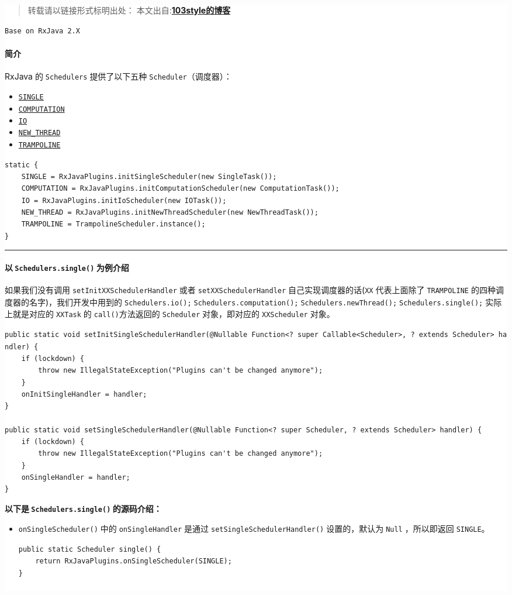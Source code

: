 >转载请以链接形式标明出处： 
本文出自:[**103style的博客**](http://blog.csdn.net/lxk_1993) 

`Base on RxJava 2.X`
#### 简介
RxJava 的 `Schedulers` 提供了以下五种 `Scheduler`（调度器）：
* [`SINGLE`]() 
* [`COMPUTATION`](#)
* [`IO`](#) 
* [`NEW_THREAD`](#)
* [`TRAMPOLINE`](#)
```
static {
    SINGLE = RxJavaPlugins.initSingleScheduler(new SingleTask());
    COMPUTATION = RxJavaPlugins.initComputationScheduler(new ComputationTask());
    IO = RxJavaPlugins.initIoScheduler(new IOTask());
    NEW_THREAD = RxJavaPlugins.initNewThreadScheduler(new NewThreadTask());
    TRAMPOLINE = TrampolineScheduler.instance();
}
```

---

#### 以 `Schedulers.single()` 为例介绍
如果我们没有调用 `setInitXXSchedulerHandler` 或者 `setXXSchedulerHandler` 自己实现调度器的话(`XX` 代表上面除了 `TRAMPOLINE` 的四种调度器的名字)，我们开发中用到的 `Schedulers.io();` `Schedulers.computation();` `Schedulers.newThread();` `Schedulers.single();` 实际上就是对应的 `XXTask` 的 `call()`方法返回的 `Scheduler` 对象，即对应的 `XXScheduler` 对象。
```
public static void setInitSingleSchedulerHandler(@Nullable Function<? super Callable<Scheduler>, ? extends Scheduler> handler) {
    if (lockdown) {
        throw new IllegalStateException("Plugins can't be changed anymore");
    }
    onInitSingleHandler = handler;
}

public static void setSingleSchedulerHandler(@Nullable Function<? super Scheduler, ? extends Scheduler> handler) {
    if (lockdown) {
        throw new IllegalStateException("Plugins can't be changed anymore");
    }
    onSingleHandler = handler;
}
```

**以下是 `Schedulers.single()`  的源码介绍：**
 * `onSingleScheduler()` 中的   `onSingleHandler` 是通过 `setSingleSchedulerHandler()` 设置的，默认为 `Null` ，所以即返回 `SINGLE`。 
    ```
    public static Scheduler single() {
        return RxJavaPlugins.onSingleScheduler(SINGLE);
    }
  